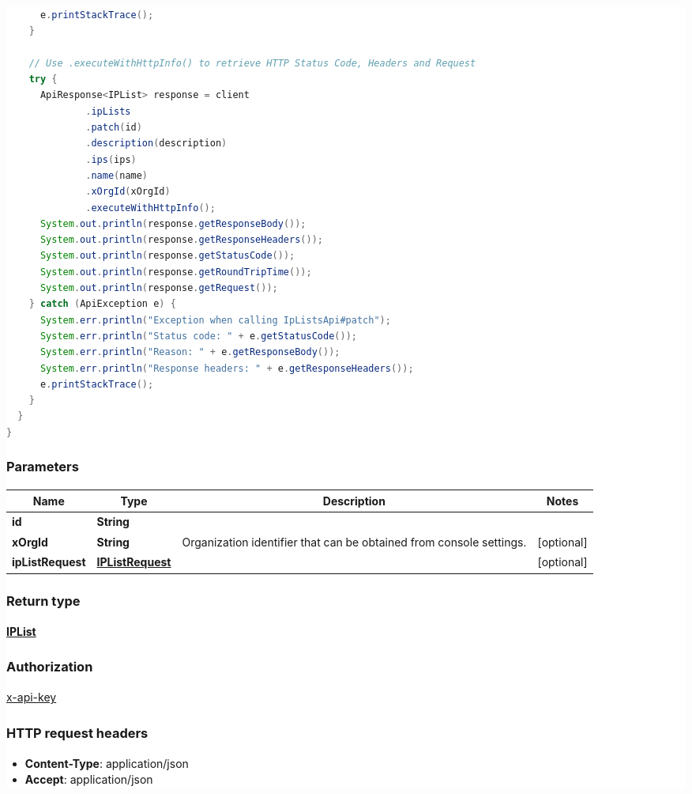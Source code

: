 ```java
      e.printStackTrace();
    }

    // Use .executeWithHttpInfo() to retrieve HTTP Status Code, Headers and Request
    try {
      ApiResponse<IPList> response = client
              .ipLists
              .patch(id)
              .description(description)
              .ips(ips)
              .name(name)
              .xOrgId(xOrgId)
              .executeWithHttpInfo();
      System.out.println(response.getResponseBody());
      System.out.println(response.getResponseHeaders());
      System.out.println(response.getStatusCode());
      System.out.println(response.getRoundTripTime());
      System.out.println(response.getRequest());
    } catch (ApiException e) {
      System.err.println("Exception when calling IpListsApi#patch");
      System.err.println("Status code: " + e.getStatusCode());
      System.err.println("Reason: " + e.getResponseBody());
      System.err.println("Response headers: " + e.getResponseHeaders());
      e.printStackTrace();
    }
  }
}

```

### Parameters

| Name | Type | Description  | Notes |
|------------- | ------------- | ------------- | -------------|
| **id** | **String**|  | |
| **xOrgId** | **String**| Organization identifier that can be obtained from console settings. | [optional] |
| **ipListRequest** | [**IPListRequest**](IPListRequest.md)|  | [optional] |

### Return type

[**IPList**](IPList.md)

### Authorization

[x-api-key](../README.md#x-api-key)

### HTTP request headers

 - **Content-Type**: application/json
 - **Accept**: application/json
